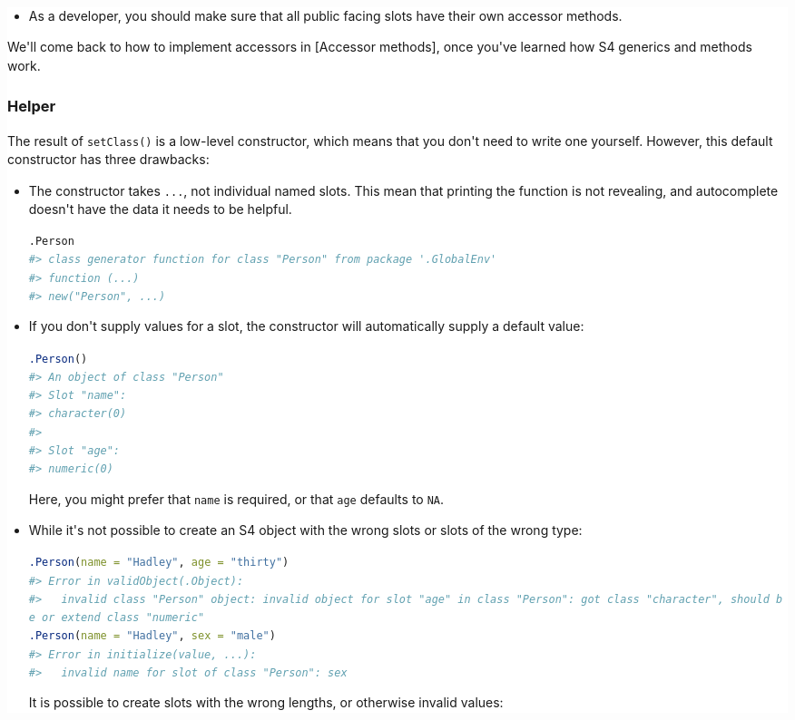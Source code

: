 * As a developer, you should make sure that all public facing slots have
  their own accessor methods.

We'll come back to how to implement accessors in [Accessor methods], once you've learned how S4 generics and methods work.

### Helper

The result of `setClass()` is a low-level constructor, which means that you don't need to write one yourself. However, this default constructor has three drawbacks:

*   The constructor takes `...`, not individual named slots. This mean that 
    printing the function is not revealing, and autocomplete doesn't have the data it needs to be helpful.
    
    
    ```r
    .Person
    #> class generator function for class "Person" from package '.GlobalEnv'
    #> function (...) 
    #> new("Person", ...)
    ```

*   If you don't supply values for a slot, the constructor will automatically 
    supply a default value:

    
    ```r
    .Person()
    #> An object of class "Person"
    #> Slot "name":
    #> character(0)
    #> 
    #> Slot "age":
    #> numeric(0)
    ```
    
    Here, you might prefer that `name` is required, or that `age` 
    defaults to `NA`.
    
*   While it's not possible to create an S4 object with the wrong slots or 
    slots of the wrong type:

    
    ```r
    .Person(name = "Hadley", age = "thirty")
    #> Error in validObject(.Object):
    #>   invalid class "Person" object: invalid object for slot "age" in class "Person": got class "character", should be or extend class "numeric"
    .Person(name = "Hadley", sex = "male")
    #> Error in initialize(value, ...):
    #>   invalid name for slot of class "Person": sex
    ```
    
    It is possible to create slots with the wrong lengths, or otherwise
    invalid values:
    

[S4DA]: http://amzn.com/0387759352?tag=devtools-20
[SO-Morgan]: http://stackoverflow.com/search?tab=votes&q=user%3a547331%20%5bs4%5d%20is%3aanswe
[bioc-courses]: https://bioconductor.org/help/course-materials/
[bioc-s4-class]: https://bioconductor.org/help/course-materials/2017/Zurich/S4-classes-and-methods.html
[bioc-s4-overview]: https://bioconductor.org/packages/devel/bioc/vignettes/S4Vectors/inst/doc/S4QuickOverview.pdf